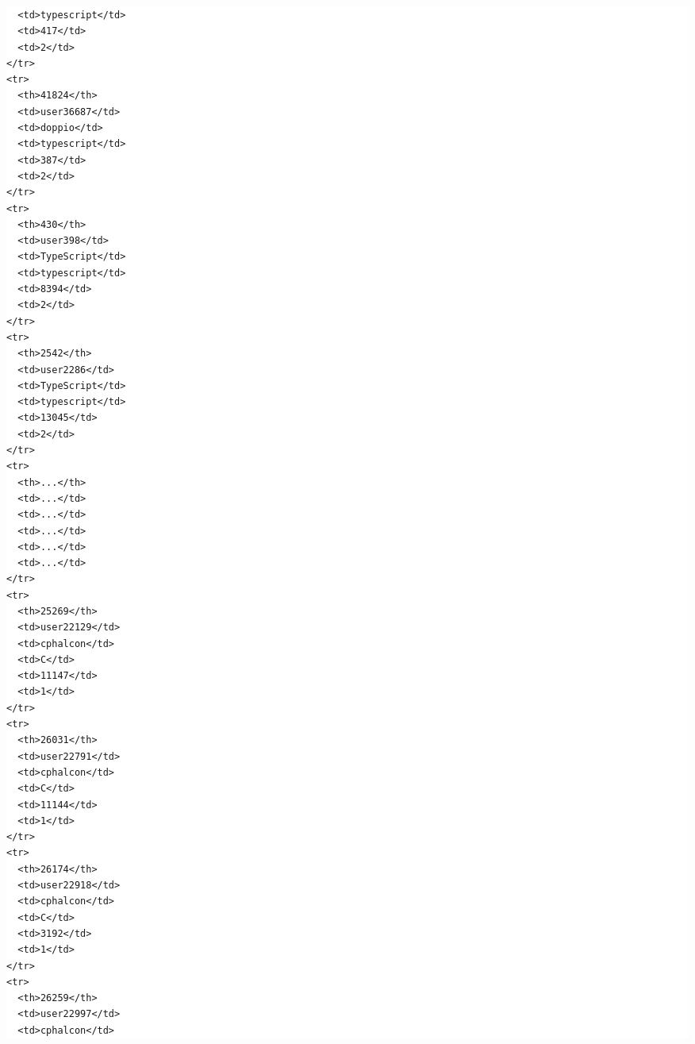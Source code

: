       <td>typescript</td>
      <td>417</td>
      <td>2</td>
    </tr>
    <tr>
      <th>41824</th>
      <td>user36687</td>
      <td>doppio</td>
      <td>typescript</td>
      <td>387</td>
      <td>2</td>
    </tr>
    <tr>
      <th>430</th>
      <td>user398</td>
      <td>TypeScript</td>
      <td>typescript</td>
      <td>8394</td>
      <td>2</td>
    </tr>
    <tr>
      <th>2542</th>
      <td>user2286</td>
      <td>TypeScript</td>
      <td>typescript</td>
      <td>13045</td>
      <td>2</td>
    </tr>
    <tr>
      <th>...</th>
      <td>...</td>
      <td>...</td>
      <td>...</td>
      <td>...</td>
      <td>...</td>
    </tr>
    <tr>
      <th>25269</th>
      <td>user22129</td>
      <td>cphalcon</td>
      <td>C</td>
      <td>11147</td>
      <td>1</td>
    </tr>
    <tr>
      <th>26031</th>
      <td>user22791</td>
      <td>cphalcon</td>
      <td>C</td>
      <td>11144</td>
      <td>1</td>
    </tr>
    <tr>
      <th>26174</th>
      <td>user22918</td>
      <td>cphalcon</td>
      <td>C</td>
      <td>3192</td>
      <td>1</td>
    </tr>
    <tr>
      <th>26259</th>
      <td>user22997</td>
      <td>cphalcon</td>